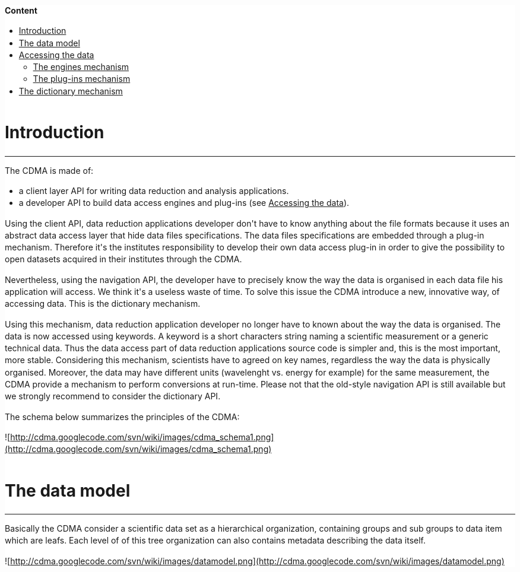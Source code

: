 **Content**
  * [Introduction](#Introduction.md)
  * [The data model](#The_data_model.md)
  * [Accessing the data](#Accessing_the_data.md)
    * [The engines mechanism](#The_engines_mechanism.md)
    * [The plug-ins mechanism](#The_plug-in_mechanism.md)
  * [The dictionary mechanism](#The_dictionary_mechanism.md)

# Introduction #

---


The CDMA is made of:
  * a client layer API for writing data reduction and analysis applications.
  * a developer API to build data access engines and plug-ins (see [Accessing the data](#Accessing_the_data.md)).

Using the client API, data reduction applications developer don't have to know anything about the file formats because it uses an abstract data access layer that hide data files specifications.
The data files specifications are embedded through a plug-in mechanism. Therefore it's the institutes responsibility to develop their own data access plug-in in order to give the possibility to open datasets acquired in their institutes through the CDMA.

Nevertheless, using the navigation API, the developer have to precisely know the way the data is organised in each data file his application will access. We think it's a useless waste of time.
To solve this issue the CDMA introduce a new, innovative way, of accessing data. This is the dictionary mechanism.

Using this mechanism, data reduction application developer no longer have to known about the way the data is organised. The data is now accessed using keywords. A keyword is a short characters string naming a scientific measurement or a generic technical data. Thus the data access part of data reduction applications source code is simpler and, this is the most important, more stable.
Considering this mechanism, scientists have to agreed on key names, regardless the way the data is physically organised. Moreover, the data may have different units (wavelenght vs. energy for example) for the same measurement, the CDMA provide a mechanism to perform  conversions at run-time.
Please not that the old-style navigation API is still available but we strongly recommend to consider the dictionary API.

The schema below summarizes the principles of the CDMA:

![http://cdma.googlecode.com/svn/wiki/images/cdma_schema1.png](http://cdma.googlecode.com/svn/wiki/images/cdma_schema1.png)

# The data model #

---


Basically the CDMA consider a scientific data set as a hierarchical organization, containing groups and sub groups to data item which are leafs. Each level of of this tree organization can also contains metadata describing the data itself.

![http://cdma.googlecode.com/svn/wiki/images/datamodel.png](http://cdma.googlecode.com/svn/wiki/images/datamodel.png)
